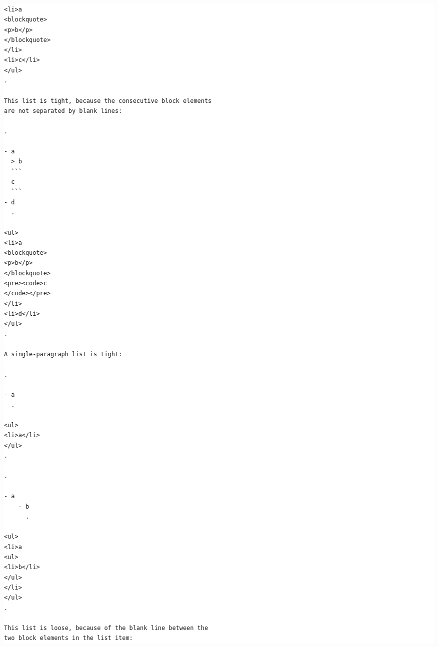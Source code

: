`````
<li>a
<blockquote>
<p>b</p>
</blockquote>
</li>
<li>c</li>
</ul>
.

This list is tight, because the consecutive block elements
are not separated by blank lines:

.

- a
  > b
  ```
  c
  ```
- d
  .

<ul>
<li>a
<blockquote>
<p>b</p>
</blockquote>
<pre><code>c
</code></pre>
</li>
<li>d</li>
</ul>
.

A single-paragraph list is tight:

.

- a
  .

<ul>
<li>a</li>
</ul>
.

.

- a
    - b
      .

<ul>
<li>a
<ul>
<li>b</li>
</ul>
</li>
</ul>
.

This list is loose, because of the blank line between the
two block elements in the list item:
`````